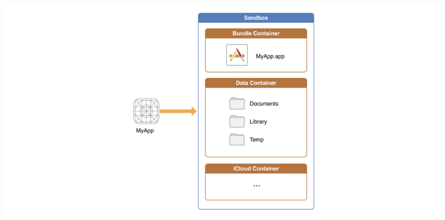 
<center>
<figure>
<img src="/assets/post-img/etc/box3.png" alt="" width="50%">
</figure>
</center>
